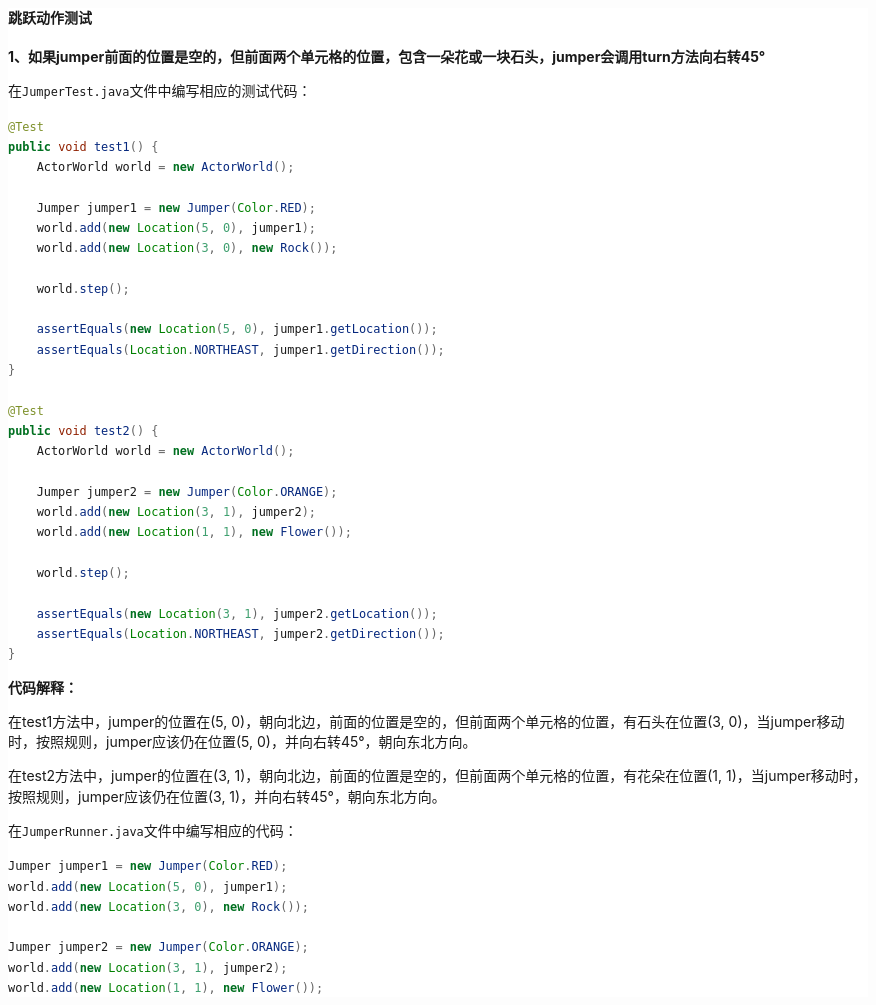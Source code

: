 #### 跳跃动作测试

**1、如果jumper前面的位置是空的，但前面两个单元格的位置，包含一朵花或一块石头，jumper会调用turn方法向右转45°**

在`JumperTest.java`文件中编写相应的测试代码：

```java
@Test
public void test1() {
    ActorWorld world = new ActorWorld();
    
    Jumper jumper1 = new Jumper(Color.RED);
    world.add(new Location(5, 0), jumper1);
    world.add(new Location(3, 0), new Rock());

    world.step();

    assertEquals(new Location(5, 0), jumper1.getLocation());
    assertEquals(Location.NORTHEAST, jumper1.getDirection());
}

@Test
public void test2() {
    ActorWorld world = new ActorWorld();
    
    Jumper jumper2 = new Jumper(Color.ORANGE);
    world.add(new Location(3, 1), jumper2);
    world.add(new Location(1, 1), new Flower());

    world.step();

    assertEquals(new Location(3, 1), jumper2.getLocation());
    assertEquals(Location.NORTHEAST, jumper2.getDirection());
}
```

**代码解释：**

在test1方法中，jumper的位置在(5, 0)，朝向北边，前面的位置是空的，但前面两个单元格的位置，有石头在位置(3, 0)，当jumper移动时，按照规则，jumper应该仍在位置(5, 0)，并向右转45°，朝向东北方向。

在test2方法中，jumper的位置在(3, 1)，朝向北边，前面的位置是空的，但前面两个单元格的位置，有花朵在位置(1, 1)，当jumper移动时，按照规则，jumper应该仍在位置(3, 1)，并向右转45°，朝向东北方向。

在`JumperRunner.java`文件中编写相应的代码：

```java
Jumper jumper1 = new Jumper(Color.RED);
world.add(new Location(5, 0), jumper1);
world.add(new Location(3, 0), new Rock());

Jumper jumper2 = new Jumper(Color.ORANGE);
world.add(new Location(3, 1), jumper2);
world.add(new Location(1, 1), new Flower());
```
